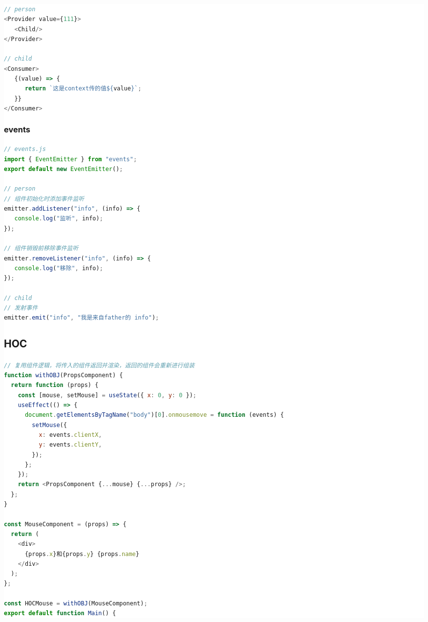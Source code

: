 ```js
// person
<Provider value={111}>
   <Child/>
</Provider>

// child
<Consumer>
   {(value) => {
      return `这是context传的值${value}`;
   }}
</Consumer>
```

### events
```js
// events.js
import { EventEmitter } from "events";
export default new EventEmitter();

// person
// 组件初始化时添加事件监听
emitter.addListener("info", (info) => {
   console.log("监听", info);
});

// 组件销毁前移除事件监听
emitter.removeListener("info", (info) => {
   console.log("移除", info);
});

// child
// 发射事件
emitter.emit("info", "我是来自father的 info");
```
## HOC
```js
// 复用组件逻辑，将传入的组件返回并渲染，返回的组件会重新进行组装
function withOBJ(PropsComponent) {
  return function (props) {
    const [mouse, setMouse] = useState({ x: 0, y: 0 });
    useEffect(() => {
      document.getElementsByTagName("body")[0].onmousemove = function (events) {
        setMouse({
          x: events.clientX,
          y: events.clientY,
        });
      };
    });
    return <PropsComponent {...mouse} {...props} />;
  };
}

const MouseComponent = (props) => {
  return (
    <div>
      {props.x}和{props.y} {props.name}
    </div>
  );
};

const HOCMouse = withOBJ(MouseComponent);
export default function Main() {
```